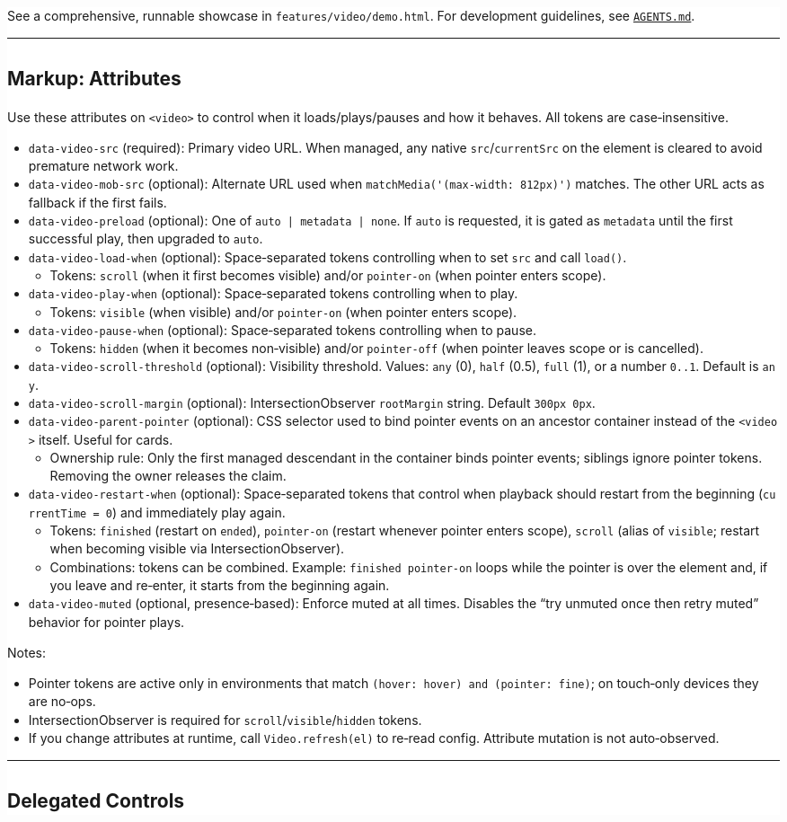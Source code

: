 See a comprehensive, runnable showcase in `features/video/demo.html`. For development guidelines, see [`AGENTS.md`](../../AGENTS.md).

---

## Markup: Attributes

Use these attributes on `<video>` to control when it loads/plays/pauses and how it behaves. All tokens are case‑insensitive.

- `data-video-src` (required): Primary video URL. When managed, any native `src`/`currentSrc` on the element is cleared to avoid premature network work.
- `data-video-mob-src` (optional): Alternate URL used when `matchMedia('(max-width: 812px)')` matches. The other URL acts as fallback if the first fails.
- `data-video-preload` (optional): One of `auto | metadata | none`. If `auto` is requested, it is gated as `metadata` until the first successful play, then upgraded to `auto`.
- `data-video-load-when` (optional): Space‑separated tokens controlling when to set `src` and call `load()`.
  - Tokens: `scroll` (when it first becomes visible) and/or `pointer-on` (when pointer enters scope).
- `data-video-play-when` (optional): Space‑separated tokens controlling when to play.
  - Tokens: `visible` (when visible) and/or `pointer-on` (when pointer enters scope).
- `data-video-pause-when` (optional): Space‑separated tokens controlling when to pause.
  - Tokens: `hidden` (when it becomes non‑visible) and/or `pointer-off` (when pointer leaves scope or is cancelled).
- `data-video-scroll-threshold` (optional): Visibility threshold. Values: `any` (0), `half` (0.5), `full` (1), or a number `0..1`. Default is `any`.
- `data-video-scroll-margin` (optional): IntersectionObserver `rootMargin` string. Default `300px 0px`.
- `data-video-parent-pointer` (optional): CSS selector used to bind pointer events on an ancestor container instead of the `<video>` itself. Useful for cards.
  - Ownership rule: Only the first managed descendant in the container binds pointer events; siblings ignore pointer tokens. Removing the owner releases the claim.
- `data-video-restart-when` (optional): Space‑separated tokens that control when playback should restart from the beginning (`currentTime = 0`) and immediately play again.
  - Tokens: `finished` (restart on `ended`), `pointer-on` (restart whenever pointer enters scope), `scroll` (alias of `visible`; restart when becoming visible via IntersectionObserver).
  - Combinations: tokens can be combined. Example: `finished pointer-on` loops while the pointer is over the element and, if you leave and re‑enter, it starts from the beginning again.
- `data-video-muted` (optional, presence‑based): Enforce muted at all times. Disables the “try unmuted once then retry muted” behavior for pointer plays.

Notes:
- Pointer tokens are active only in environments that match `(hover: hover) and (pointer: fine)`; on touch‑only devices they are no‑ops.
- IntersectionObserver is required for `scroll`/`visible`/`hidden` tokens.
- If you change attributes at runtime, call `Video.refresh(el)` to re‑read config. Attribute mutation is not auto‑observed.

---

## Delegated Controls

